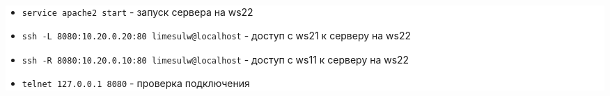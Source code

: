   - `service apache2 start` - запуск сервера на ws22

  - `ssh -L 8080:10.20.0.20:80 limesulw@localhost` - доступ с ws21 к серверу на ws22

  - `ssh -R 8080:10.20.0.10:80 limesulw@localhost` - доступ с ws11 к серверу на ws22

  - `telnet 127.0.0.1 8080` - проверка подключения